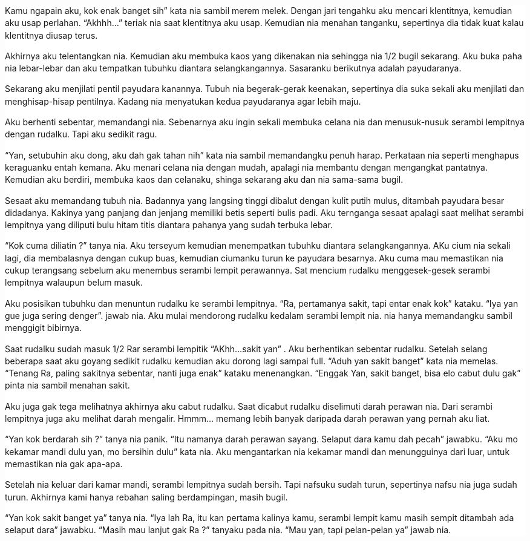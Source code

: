 Kamu ngapain aku, kok enak banget sih” kata nia sambil merem melek. Dengan jari tengahku aku mencari klentitnya, kemudian aku usap perlahan. “Akhhh…” teriak nia saat klentitnya aku usap. Kemudian nia menahan tanganku, sepertinya dia tidak kuat kalau klentitnya diusap terus.

Akhirnya aku telentangkan nia. Kemudian aku membuka kaos yang dikenakan nia sehingga nia 1/2 bugil sekarang. Aku buka paha nia lebar-lebar dan aku tempatkan tubuhku diantara selangkangannya. Sasaranku berikutnya adalah payudaranya.

Sekarang aku menjilati pentil payudara kanannya. Tubuh nia begerak-gerak keenakan, sepertinya dia suka sekali aku menjilati dan menghisap-hisap pentilnya. Kadang nia menyatukan kedua payudaranya agar lebih maju.

Aku berhenti sebentar, memandangi nia. Sebenarnya aku ingin sekali membuka celana nia dan menusuk-nusuk serambi lempitnya dengan rudalku. Tapi aku sedikit ragu.

“Yan, setubuhin aku dong, aku dah gak tahan nih” kata nia sambil memandangku penuh harap. Perkataan nia seperti menghapus keraguanku entah kemana. Aku menari celana nia dengan mudah, apalagi nia membantu dengan mengangkat pantatnya. Kemudian aku berdiri, membuka kaos dan celanaku, shinga sekarang aku dan nia sama-sama bugil.

Sesaat aku memandang tubuh nia. Badannya yang langsing tinggi dibalut dengan kulit putih mulus, ditambah payudara besar didadanya. Kakinya yang panjang dan jenjang memiliki betis seperti bulis padi. Aku ternganga sesaat apalagi saat melihat serambi lempitnya yang diliputi bulu hitam titis diantara pahanya yang sudah terbuka lebar.

“Kok cuma diliatin ?” tanya nia. Aku terseyum kemudian menempatkan tubuhku diantara selangkangannya. AKu cium nia sekali lagi, dia membalasnya dengan cukup buas, kemudian ciumanku turun ke payudara besarnya. Aku cuma mau memastikan nia cukup terangsang sebelum aku menembus serambi lempit perawannya. Sat mencium rudalku menggesek-gesek serambi lempitnya walaupun belum masuk.

Aku posisikan tubuhku dan menuntun rudalku ke serambi lempitnya. “Ra, pertamanya sakit, tapi entar enak kok” kataku. “Iya yan gue juga sering denger”. jawab nia. Aku mulai mendorong rudalku kedalam serambi lempit nia. nia hanya memandangku sambil menggigit bibirnya.

Saat rudalku sudah masuk 1/2 Rar serambi lempitik “AKhh…sakit yan” . Aku berhentikan sebentar rudalku. Setelah selang beberapa saat aku goyang sedikit rudalku kemudian aku dorong lagi sampai full. “Aduh yan sakit banget” kata nia memelas. “Tenang Ra, paling sakitnya sebentar, nanti juga enak” kataku menenangkan. “Enggak Yan, sakit banget, bisa elo cabut dulu gak” pinta nia sambil menahan sakit.

Aku juga gak tega melihatnya akhirnya aku cabut rudalku. Saat dicabut rudalku diselimuti darah perawan nia. Dari serambi lempitnya juga aku melihat darah mengalir. Hmmm… memang lebih banyak daripada darah perawan yang pernah aku liat.

“Yan kok berdarah sih ?” tanya nia panik.
“Itu namanya darah perawan sayang. Selaput dara kamu dah pecah” jawabku.
“Aku mo kekamar mandi dulu yan, mo bersihin dulu” kata nia.
Aku mengantarkan nia kekamar mandi dan menungguinya dari luar, untuk memastikan nia gak apa-apa.

Setelah nia keluar dari kamar mandi, serambi lempitnya sudah bersih. Tapi nafsuku sudah turun, sepertinya nafsu nia juga sudah turun. Akhirnya kami hanya rebahan saling berdampingan, masih bugil.

“Yan kok sakit banget ya” tanya nia.
“Iya lah Ra, itu kan pertama kalinya kamu, serambi lempit kamu masih sempit ditambah ada selaput dara” jawabku.
“Masih mau lanjut gak Ra ?” tanyaku pada nia.
“Mau yan, tapi pelan-pelan ya” jawab nia.
